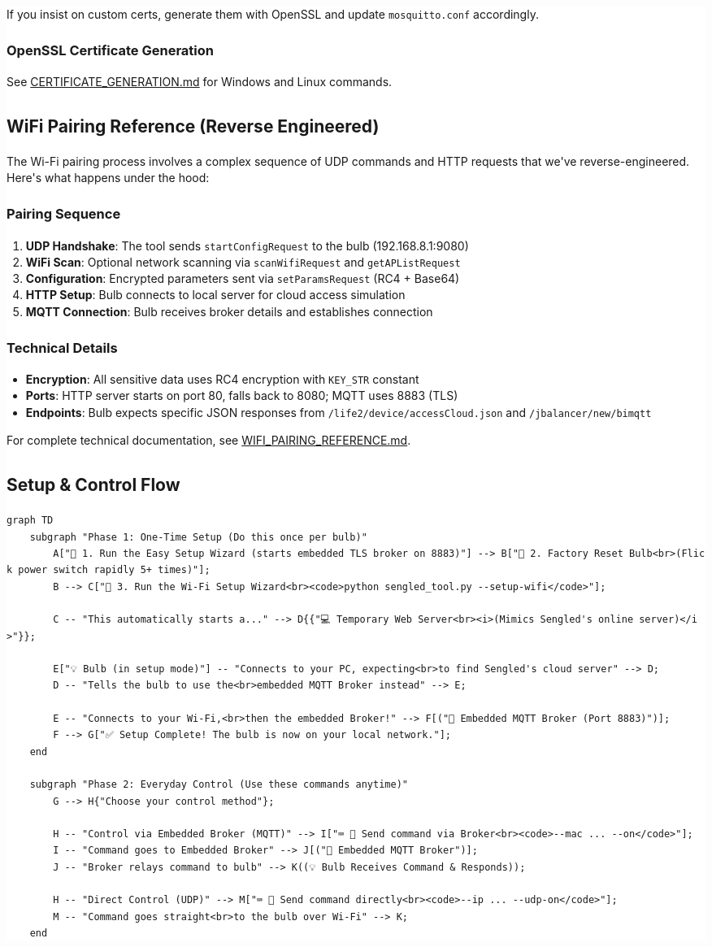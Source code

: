 If you insist on custom certs, generate them with OpenSSL and update `mosquitto.conf` accordingly.

### OpenSSL Certificate Generation

See [CERTIFICATE_GENERATION.md](CERTIFICATE_GENERATION.md) for Windows and Linux commands.

## WiFi Pairing Reference (Reverse Engineered)

The Wi-Fi pairing process involves a complex sequence of UDP commands and HTTP requests that we've reverse-engineered. Here's what happens under the hood:

### Pairing Sequence

1. **UDP Handshake**: The tool sends `startConfigRequest` to the bulb (192.168.8.1:9080)
2. **WiFi Scan**: Optional network scanning via `scanWifiRequest` and `getAPListRequest`
3. **Configuration**: Encrypted parameters sent via `setParamsRequest` (RC4 + Base64)
4. **HTTP Setup**: Bulb connects to local server for cloud access simulation
5. **MQTT Connection**: Bulb receives broker details and establishes connection

### Technical Details

- **Encryption**: All sensitive data uses RC4 encryption with `KEY_STR` constant
- **Ports**: HTTP server starts on port 80, falls back to 8080; MQTT uses 8883 (TLS)
- **Endpoints**: Bulb expects specific JSON responses from `/life2/device/accessCloud.json` and `/jbalancer/new/bimqtt`

For complete technical documentation, see [WIFI_PAIRING_REFERENCE.md](docs/references/WIFI_PAIRING_REFERENCE.md).


## Setup & Control Flow

```mermaid
graph TD
    subgraph "Phase 1: One-Time Setup (Do this once per bulb)"
        A["👤 1. Run the Easy Setup Wizard (starts embedded TLS broker on 8883)"] --> B["👤 2. Factory Reset Bulb<br>(Flick power switch rapidly 5+ times)"];
        B --> C["👤 3. Run the Wi-Fi Setup Wizard<br><code>python sengled_tool.py --setup-wifi</code>"];
        
        C -- "This automatically starts a..." --> D{{"💻 Temporary Web Server<br><i>(Mimics Sengled's online server)</i>"}};
        
        E["💡 Bulb (in setup mode)"] -- "Connects to your PC, expecting<br>to find Sengled's cloud server" --> D;
        D -- "Tells the bulb to use the<br>embedded MQTT Broker instead" --> E;
        
        E -- "Connects to your Wi-Fi,<br>then the embedded Broker!" --> F[("📡 Embedded MQTT Broker (Port 8883)")];
        F --> G["✅ Setup Complete! The bulb is now on your local network."];
    end

    subgraph "Phase 2: Everyday Control (Use these commands anytime)"
        G --> H{"Choose your control method"};
        
        H -- "Control via Embedded Broker (MQTT)" --> I["⌨️ 👤 Send command via Broker<br><code>--mac ... --on</code>"];
        I -- "Command goes to Embedded Broker" --> J[("📡 Embedded MQTT Broker")];
        J -- "Broker relays command to bulb" --> K((💡 Bulb Receives Command & Responds));

        H -- "Direct Control (UDP)" --> M["⌨️ 👤 Send command directly<br><code>--ip ... --udp-on</code>"];
        M -- "Command goes straight<br>to the bulb over Wi-Fi" --> K;
    end

```